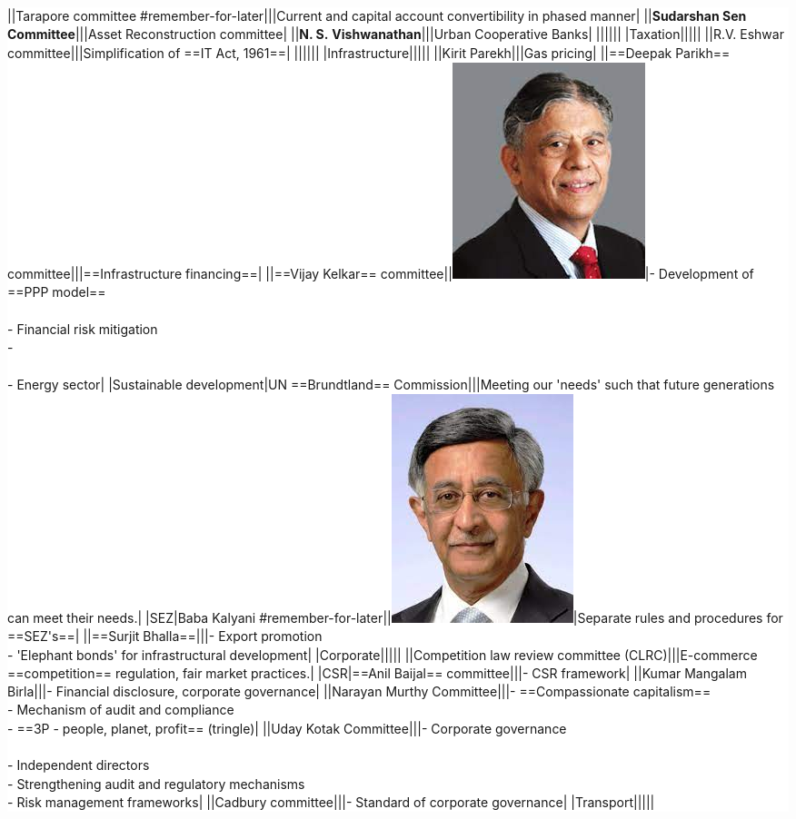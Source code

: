 ||Tarapore committee #remember-for-later|||Current and capital account convertibility in phased manner|
||**Sudarshan Sen Committee**|||Asset Reconstruction committee|
||**N. S.** **Vishwanathan**|||Urban Cooperative Banks|
||||||
|Taxation|||||
||R.V. Eshwar committee|||Simplification of ==IT Act, 1961==|
||||||
|Infrastructure|||||
||Kirit Parekh|||Gas pricing|
||==Deepak Parikh== committee|||==Infrastructure financing==|
||==Vijay Kelkar== committee||![Dr Vijay Kelkar SOIL Institute of Management](Obsidian-files/Media/Exported%20image%2020250605015208-8.jpeg)|- Development of ==PPP model==<br>    <br>    - Financial risk mitigation<br>    -   <br>        <br>- Energy sector|
|Sustainable development|UN ==Brundtland== Commission|||Meeting our 'needs' such that future generations can meet their needs.|
|SEZ|Baba Kalyani #remember-for-later||![Baba Kalyani World Economic Forum](Obsidian-files/Media/Exported%20image%2020250605015209-9.jpeg)|Separate rules and procedures for ==SEZ's==|
||==Surjit Bhalla==|||- Export promotion<br>- 'Elephant bonds' for infrastructural development|
|Corporate|||||
||Competition law review committee (CLRC)|||E-commerce ==competition== regulation, fair market practices.|
|CSR|==Anil Baijal== committee|||- CSR framework|
||Kumar Mangalam Birla|||- Financial disclosure, corporate governance|
||Narayan Murthy Committee|||- ==Compassionate capitalism==<br>- Mechanism of audit and compliance<br>- ==3P - people, planet, profit== (tringle)|
||Uday Kotak Committee|||- Corporate governance<br>    <br>    - Independent directors<br>    - Strengthening audit and regulatory mechanisms<br>    - Risk management frameworks|
||Cadbury committee|||- Standard of corporate governance|
|Transport|||||